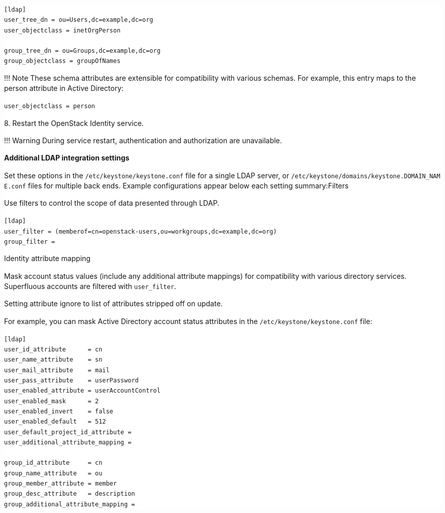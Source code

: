 ```
[ldap]
user_tree_dn = ou=Users,dc=example,dc=org
user_objectclass = inetOrgPerson

group_tree_dn = ou=Groups,dc=example,dc=org
group_objectclass = groupOfNames
```

!!! Note
	These schema attributes are extensible for compatibility with various schemas. For example, this entry maps to the person attribute in Active Directory:

```
user_objectclass = person
```

8\. Restart the OpenStack Identity service.

!!! Warning
	During service restart, authentication and authorization are unavailable.

**Additional LDAP integration settings**

Set these options in the `/etc/keystone/keystone.conf` file for a single LDAP server, or `/etc/keystone/domains/keystone.DOMAIN_NAME.conf` files for multiple back ends. Example configurations appear below each setting summary:Filters

Use filters to control the scope of data presented through LDAP.

```
[ldap]
user_filter = (memberof=cn=openstack-users,ou=workgroups,dc=example,dc=org)
group_filter =
```

Identity attribute mapping

Mask account status values (include any additional attribute mappings) for compatibility with various directory services. Superfluous accounts are filtered with `user_filter`.

Setting attribute ignore to list of attributes stripped off on update.

For example, you can mask Active Directory account status attributes in the `/etc/keystone/keystone.conf` file:

```
[ldap]
user_id_attribute      = cn
user_name_attribute    = sn
user_mail_attribute    = mail
user_pass_attribute    = userPassword
user_enabled_attribute = userAccountControl
user_enabled_mask      = 2
user_enabled_invert    = false
user_enabled_default   = 512
user_default_project_id_attribute =
user_additional_attribute_mapping =

group_id_attribute     = cn
group_name_attribute   = ou
group_member_attribute = member
group_desc_attribute   = description
group_additional_attribute_mapping =
```
